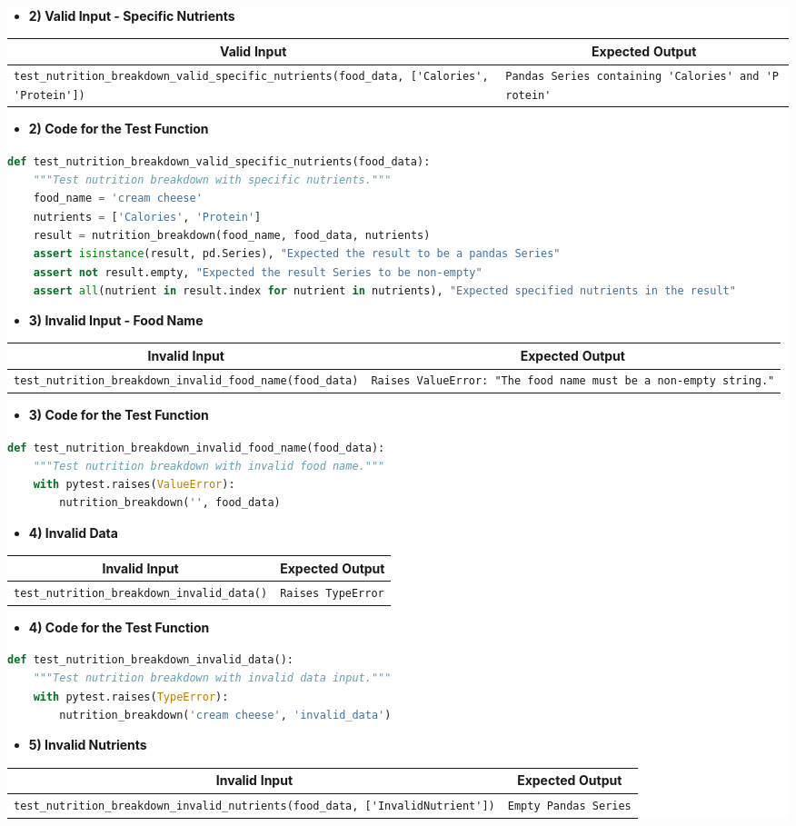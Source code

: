 - **2) Valid Input - Specific Nutrients**


| **Valid Input**             | **Expected Output** |
| ----------------------------- | ------------------- |
| `test_nutrition_breakdown_valid_specific_nutrients(food_data, ['Calories', 'Protein'])` | `Pandas Series containing 'Calories' and 'Protein'`  |


- **2) Code for the Test Function**

```python
def test_nutrition_breakdown_valid_specific_nutrients(food_data):
    """Test nutrition breakdown with specific nutrients."""
    food_name = 'cream cheese'
    nutrients = ['Calories', 'Protein']
    result = nutrition_breakdown(food_name, food_data, nutrients)
    assert isinstance(result, pd.Series), "Expected the result to be a pandas Series"
    assert not result.empty, "Expected the result Series to be non-empty"
    assert all(nutrient in result.index for nutrient in nutrients), "Expected specified nutrients in the result"
```

- **3) Invalid Input - Food Name**

| **Invalid Input**             | **Expected Output** |
| ----------------------------- | ------------------- |
| `test_nutrition_breakdown_invalid_food_name(food_data)` | `Raises ValueError: "The food name must be a non-empty string."`  |


- **3) Code for the Test Function**

```python
def test_nutrition_breakdown_invalid_food_name(food_data):
    """Test nutrition breakdown with invalid food name."""
    with pytest.raises(ValueError):
        nutrition_breakdown('', food_data)
```

- **4) Invalid Data**

| **Invalid Input**             | **Expected Output** |
| ----------------------------- | ------------------- |
| `test_nutrition_breakdown_invalid_data()` | `Raises TypeError`  |


- **4) Code for the Test Function**

```python
def test_nutrition_breakdown_invalid_data():
    """Test nutrition breakdown with invalid data input."""
    with pytest.raises(TypeError):
        nutrition_breakdown('cream cheese', 'invalid_data')
```

- **5) Invalid Nutrients**

| **Invalid Input**             | **Expected Output** |
| ----------------------------- | ------------------- |
| `test_nutrition_breakdown_invalid_nutrients(food_data, ['InvalidNutrient'])` | `Empty Pandas Series`  |
